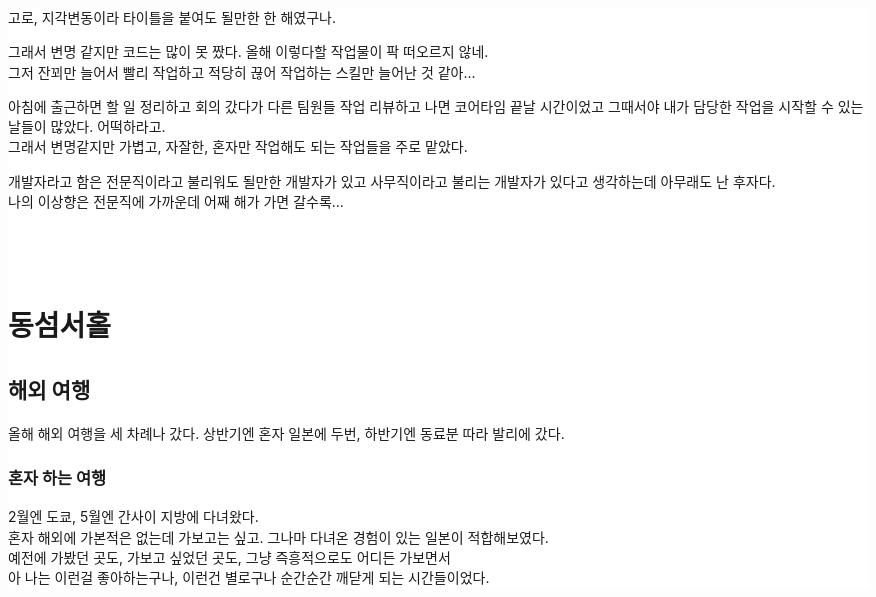고로, 지각변동이라 타이틀을 붙여도 될만한 한 해였구나.

그래서 변명 같지만 코드는 많이 못 짰다. 올해 이렇다할 작업물이 팍 떠오르지 않네.  
그저 잔꾀만 늘어서 빨리 작업하고 적당히 끊어 작업하는 스킬만 늘어난 것 같아...

아침에 출근하면 할 일 정리하고 회의 갔다가 다른 팀원들 작업 리뷰하고 나면 코어타임 끝날 시간이었고 그때서야 내가 담당한 작업을 시작할 수 있는 날들이 많았다. 어떡하라고.  
그래서 변명같지만 가볍고, 자잘한, 혼자만 작업해도 되는 작업들을 주로 맡았다.

개발자라고 함은 전문직이라고 불리워도 될만한 개발자가 있고 사무직이라고 불리는 개발자가 있다고 생각하는데 아무래도 난 후자다.  
나의 이상향은 전문직에 가까운데 어째 해가 가면 갈수록...

<br />
<br />

# 동섬서홀

## 해외 여행

올해 해외 여행을 세 차례나 갔다. 상반기엔 혼자 일본에 두번, 하반기엔 동료분 따라 발리에 갔다.

### 혼자 하는 여행

2월엔 도쿄, 5월엔 간사이 지방에 다녀왔다.  
혼자 해외에 가본적은 없는데 가보고는 싶고. 그나마 다녀온 경험이 있는 일본이 적합해보였다.  
예전에 가봤던 곳도, 가보고 싶었던 곳도, 그냥 즉흥적으로도 어디든 가보면서  
아 나는 이런걸 좋아하는구나, 이런건 별로구나 순간순간 깨닫게 되는 시간들이었다.
